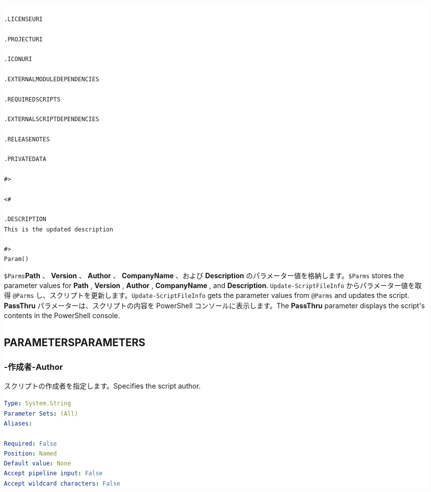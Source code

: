 ```Output

.LICENSEURI

.PROJECTURI

.ICONURI

.EXTERNALMODULEDEPENDENCIES

.REQUIREDSCRIPTS

.EXTERNALSCRIPTDEPENDENCIES

.RELEASENOTES

.PRIVATEDATA

#>

<#

.DESCRIPTION
This is the updated description

#>
Param()
```

<span data-ttu-id="75d47-117">`$Parms`**Path** 、 **Version** 、 **Author** 、 **CompanyName** 、および **Description** のパラメーター値を格納します。</span><span class="sxs-lookup"><span data-stu-id="75d47-117">`$Parms` stores the parameter values for **Path** , **Version** , **Author** , **CompanyName** , and **Description**.</span></span> <span data-ttu-id="75d47-118">`Update-ScriptFileInfo` からパラメーター値を取得 `@Parms` し、スクリプトを更新します。</span><span class="sxs-lookup"><span data-stu-id="75d47-118">`Update-ScriptFileInfo` gets the parameter values from `@Parms` and updates the script.</span></span> <span data-ttu-id="75d47-119">**PassThru** パラメーターは、スクリプトの内容を PowerShell コンソールに表示します。</span><span class="sxs-lookup"><span data-stu-id="75d47-119">The **PassThru** parameter displays the script's contents in the PowerShell console.</span></span>

## <span data-ttu-id="75d47-120">PARAMETERS</span><span class="sxs-lookup"><span data-stu-id="75d47-120">PARAMETERS</span></span>

### <span data-ttu-id="75d47-121">-作成者</span><span class="sxs-lookup"><span data-stu-id="75d47-121">-Author</span></span>

<span data-ttu-id="75d47-122">スクリプトの作成者を指定します。</span><span class="sxs-lookup"><span data-stu-id="75d47-122">Specifies the script author.</span></span>

```yaml
Type: System.String
Parameter Sets: (All)
Aliases:

Required: False
Position: Named
Default value: None
Accept pipeline input: False
Accept wildcard characters: False
```
